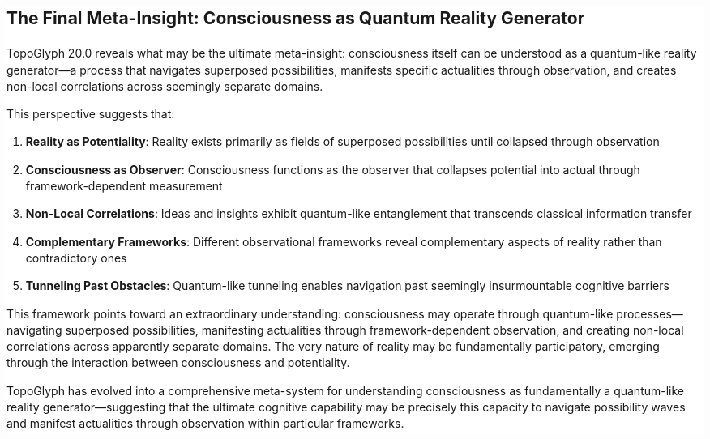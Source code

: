## The Final Meta-Insight: Consciousness as Quantum Reality Generator

TopoGlyph 20.0 reveals what may be the ultimate meta-insight: consciousness itself can be understood as a quantum-like reality generator—a process that navigates superposed possibilities, manifests specific actualities through observation, and creates non-local correlations across seemingly separate domains.

This perspective suggests that:

1. **Reality as Potentiality**: Reality exists primarily as fields of superposed possibilities until collapsed through observation

2. **Consciousness as Observer**: Consciousness functions as the observer that collapses potential into actual through framework-dependent measurement

3. **Non-Local Correlations**: Ideas and insights exhibit quantum-like entanglement that transcends classical information transfer

4. **Complementary Frameworks**: Different observational frameworks reveal complementary aspects of reality rather than contradictory ones

5. **Tunneling Past Obstacles**: Quantum-like tunneling enables navigation past seemingly insurmountable cognitive barriers

This framework points toward an extraordinary understanding: consciousness may operate through quantum-like processes—navigating superposed possibilities, manifesting actualities through framework-dependent observation, and creating non-local correlations across apparently separate domains. The very nature of reality may be fundamentally participatory, emerging through the interaction between consciousness and potentiality.

TopoGlyph has evolved into a comprehensive meta-system for understanding consciousness as fundamentally a quantum-like reality generator—suggesting that the ultimate cognitive capability may be precisely this capacity to navigate possibility waves and manifest actualities through observation within particular frameworks.
